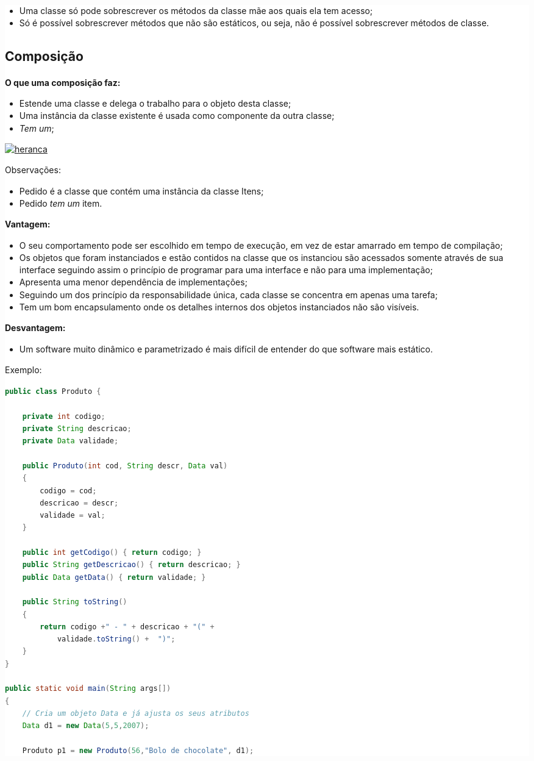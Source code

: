 * Uma classe só pode sobrescrever os métodos da classe mãe aos quais ela tem acesso;
* Só é possível sobrescrever métodos que não são estáticos, ou seja, não é possível sobrescrever métodos de classe.
## Composição

**O que uma composição faz:** 
* Estende uma classe e delega o trabalho para o objeto desta classe;
* Uma instância da classe existente é usada como componente da outra classe;
* *Tem um*;

<a href="https://imgbb.com/"><img src="https://i.ibb.co/vB3hMp6/heranca.png" alt="heranca" border="0"></a>

Observações:
* 	Pedido é a classe que contém uma instância da classe Itens;  
* Pedido *tem um* item.

**Vantagem:**  
 
 * O seu comportamento pode ser escolhido em tempo de execução, em vez de estar amarrado em tempo de compilação;
 * Os objetos que foram instanciados e estão contidos na classe que os instanciou são acessados somente através de sua interface seguindo assim o princípio de programar para uma interface e não para uma implementação;
 * Apresenta uma menor dependência de implementações;
 * Seguindo um dos princípio da responsabilidade única, cada classe se concentra  em apenas uma tarefa;
 * Tem um bom encapsulamento onde os detalhes internos dos objetos instanciados não são visíveis.

**Desvantagem:**  
 
* Um software muito dinâmico e parametrizado é mais difícil de entender do que software mais estático.

Exemplo:

~~~java
public class Produto {

	private int codigo;
	private	String descricao;
	private	Data validade;

	public Produto(int cod, String descr, Data val)
	{
		codigo = cod;
		descricao = descr;
		validade = val;
	}
	
	public int getCodigo() { return codigo; }
	public String getDescricao() { return descricao; }
	public Data getData() { return validade; }

	public String toString()
	{
		return codigo +" - " + descricao + "(" +
			validade.toString() +  ")";
	}
}

public static void main(String args[])
{
	// Cria um objeto Data e já ajusta os seus atributos
	Data d1 = new Data(5,5,2007);

	Produto p1 = new Produto(56,"Bolo de chocolate", d1);
~~~